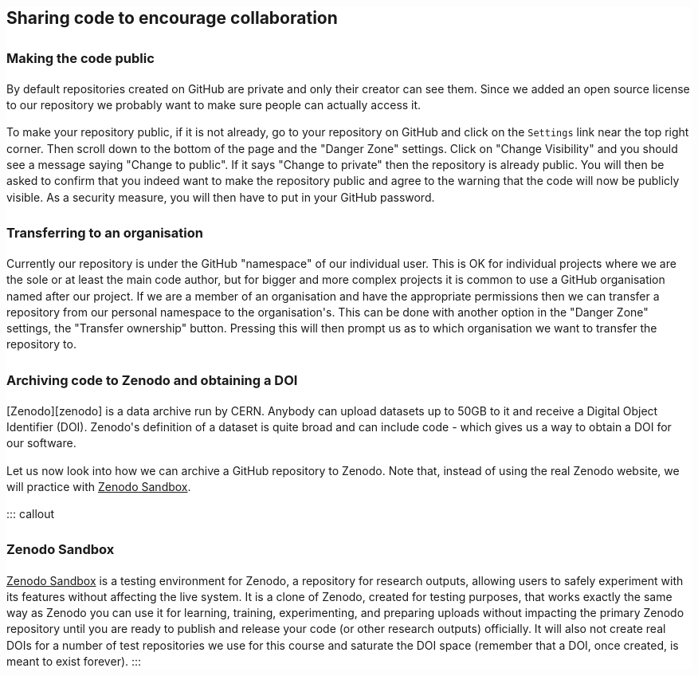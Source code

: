 ## Sharing code to encourage collaboration

### Making the code public

By default repositories created on GitHub are private and only their creator can see them. 
Since we added an open source license to our repository we probably want to make sure people can actually 
access it. 

To make your repository public, if it is not already, go to your repository on GitHub and click on 
the `Settings` link near the top right corner. 
Then scroll down to the bottom of the page and the "Danger Zone" settings. Click on "Change Visibility" and you 
should see a message saying "Change to public".
If it says "Change to private" then the repository is already public. 
You will then be asked to confirm that you indeed want to make the repository public and agree 
to the warning that the code will now be publicly visible. 
As a security measure, you will then have to put in your GitHub password.

### Transferring to an organisation

Currently our repository is under the GitHub "namespace" of our individual user. 
This is OK for individual projects where we are the sole or at least the main code author,
but for bigger and more complex projects it is common to use a GitHub organisation named after our project. 
If we are a member of an organisation and have the appropriate
permissions then we can transfer a repository from our personal namespace to the organisation's. 
This can be done with another option in the "Danger Zone" settings, the
"Transfer ownership" button. 
Pressing this will then prompt us as to which organisation we want to transfer the repository to. 

### Archiving code to Zenodo and obtaining a DOI

[Zenodo][zenodo] is a data archive run by CERN. 
Anybody can upload datasets up to 50GB to it and receive a Digital Object Identifier (DOI). 
Zenodo's definition of a dataset is quite broad and can include code - which gives us a way to obtain a DOI for our 
software. 

Let us now look into how we can archive a GitHub repository to Zenodo. 
Note that, instead of using the real Zenodo website, we will practice with [Zenodo Sandbox](https://sandbox.zenodo.org/).

::: callout

### Zenodo Sandbox
[Zenodo Sandbox](https://sandbox.zenodo.org/) is a testing environment for Zenodo, a repository for research outputs, 
allowing users to safely experiment with its features without affecting the live system.
It is a clone of Zenodo, created for testing purposes, that works exactly the same way as Zenodo you can use it 
for learning, training, experimenting, and preparing uploads without impacting the primary Zenodo repository until
you are ready to publish and release your code (or other research outputs) officially.
It will also not create real DOIs for a number of test repositories we use for this course and saturate the DOI space
(remember that a DOI, once created, is meant to exist forever).
:::
